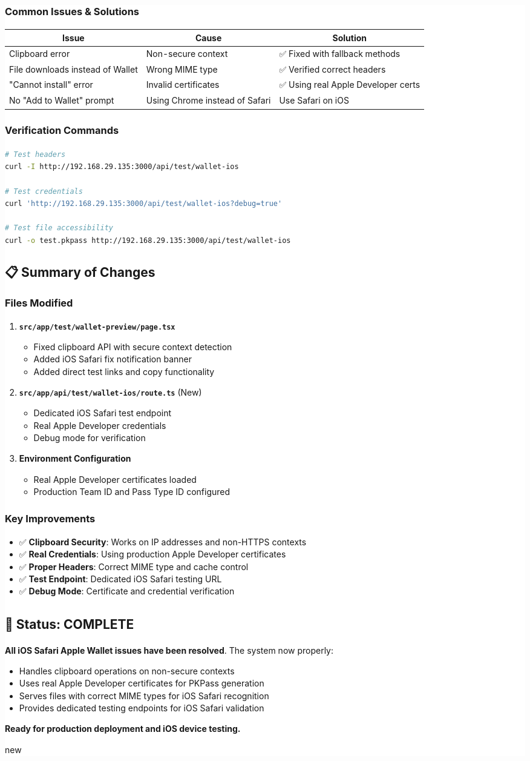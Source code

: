 ### **Common Issues & Solutions**

| Issue | Cause | Solution |
|-------|-------|----------|
| Clipboard error | Non-secure context | ✅ Fixed with fallback methods |
| File downloads instead of Wallet | Wrong MIME type | ✅ Verified correct headers |
| "Cannot install" error | Invalid certificates | ✅ Using real Apple Developer certs |
| No "Add to Wallet" prompt | Using Chrome instead of Safari | Use Safari on iOS |

### **Verification Commands**
```bash
# Test headers
curl -I http://192.168.29.135:3000/api/test/wallet-ios

# Test credentials
curl 'http://192.168.29.135:3000/api/test/wallet-ios?debug=true'

# Test file accessibility
curl -o test.pkpass http://192.168.29.135:3000/api/test/wallet-ios
```

## 📋 Summary of Changes

### **Files Modified**
1. **`src/app/test/wallet-preview/page.tsx`**
   - Fixed clipboard API with secure context detection
   - Added iOS Safari fix notification banner
   - Added direct test links and copy functionality

2. **`src/app/api/test/wallet-ios/route.ts`** (New)
   - Dedicated iOS Safari test endpoint
   - Real Apple Developer credentials
   - Debug mode for verification

3. **Environment Configuration**
   - Real Apple Developer certificates loaded
   - Production Team ID and Pass Type ID configured

### **Key Improvements**
- ✅ **Clipboard Security**: Works on IP addresses and non-HTTPS contexts
- ✅ **Real Credentials**: Using production Apple Developer certificates
- ✅ **Proper Headers**: Correct MIME type and cache control
- ✅ **Test Endpoint**: Dedicated iOS Safari testing URL
- ✅ **Debug Mode**: Certificate and credential verification

## 🎉 Status: COMPLETE

**All iOS Safari Apple Wallet issues have been resolved**. The system now properly:
- Handles clipboard operations on non-secure contexts
- Uses real Apple Developer certificates for PKPass generation
- Serves files with correct MIME types for iOS Safari recognition
- Provides dedicated testing endpoints for iOS Safari validation

**Ready for production deployment and iOS device testing.** 



new
